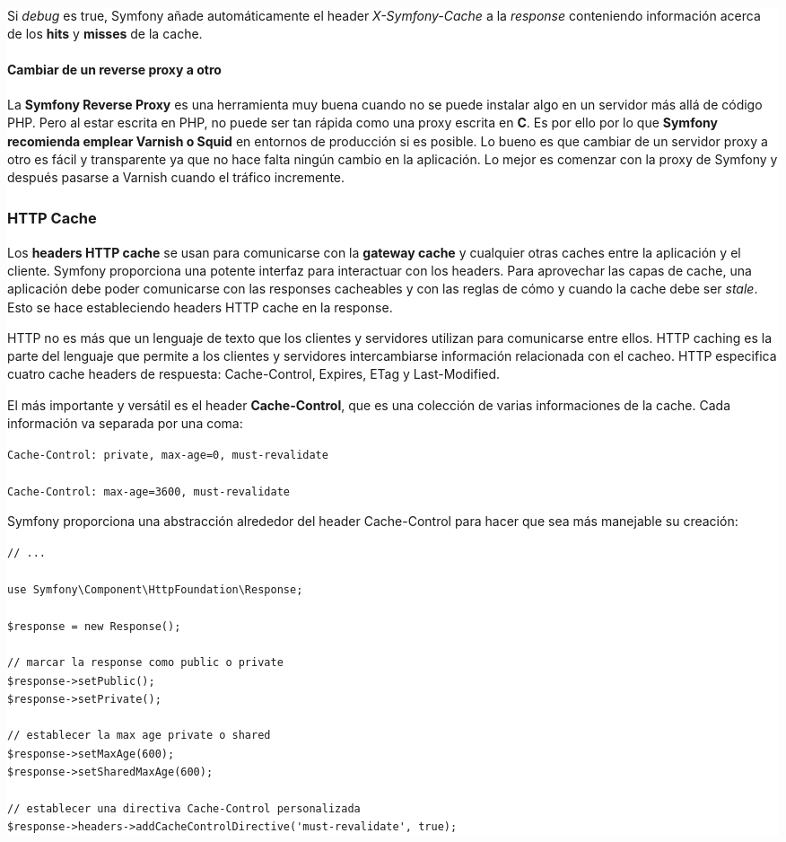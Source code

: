 Si _debug_ es true, Symfony añade automáticamente el header _X-Symfony-Cache_ a la _response_ conteniendo información acerca de los **hits** y **misses** de la cache.

#### Cambiar de un reverse proxy a otro

La **Symfony Reverse Proxy** es una herramienta muy buena cuando no se puede instalar algo en un servidor más allá de código PHP. Pero al estar escrita en PHP, no puede ser tan rápida como una proxy escrita en **C**. Es por ello por lo que **Symfony recomienda emplear Varnish o Squid** en entornos de producción si es posible. Lo bueno es que cambiar de un servidor proxy a otro es fácil y transparente ya que no hace falta ningún cambio en la aplicación. Lo mejor es comenzar con la proxy de Symfony y después pasarse a Varnish cuando el tráfico incremente.

### HTTP Cache

Los **headers HTTP cache** se usan para comunicarse con la **gateway cache** y cualquier otras caches entre la aplicación y el cliente. Symfony proporciona una potente interfaz para interactuar con los headers. Para aprovechar las capas de cache, una aplicación debe poder comunicarse con las responses cacheables y con las reglas de cómo y cuando la cache debe ser _stale_. Esto se hace estableciendo headers HTTP cache en la response.

HTTP no es más que un lenguaje de texto que los clientes y servidores utilizan para comunicarse entre ellos. HTTP caching es la parte del lenguaje que permite a los clientes y servidores intercambiarse información relacionada con el cacheo. HTTP especifica cuatro cache headers de respuesta: Cache-Control, Expires, ETag y Last-Modified. 

El más importante y versátil es el header **Cache-Control**, que es una colección de varias informaciones de la cache. Cada información va separada por una coma:

```
Cache-Control: private, max-age=0, must-revalidate

Cache-Control: max-age=3600, must-revalidate
```

Symfony proporciona una abstracción alrededor del header Cache-Control para hacer que sea más manejable su creación:

```
// ...

use Symfony\Component\HttpFoundation\Response;

$response = new Response();

// marcar la response como public o private
$response->setPublic();
$response->setPrivate();

// establecer la max age private o shared
$response->setMaxAge(600);
$response->setSharedMaxAge(600);

// establecer una directiva Cache-Control personalizada
$response->headers->addCacheControlDirective('must-revalidate', true);
```
